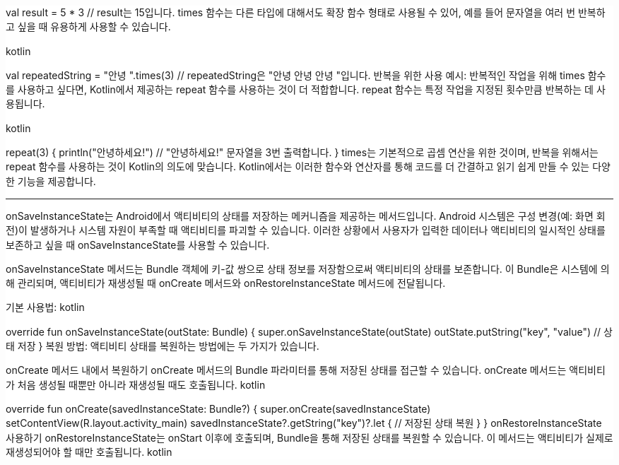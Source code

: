 
val result = 5 * 3 // result는 15입니다.
times 함수는 다른 타입에 대해서도 확장 함수 형태로 사용될 수 있어, 예를 들어 문자열을 여러 번 반복하고 싶을 때 유용하게 사용할 수 있습니다.

kotlin


val repeatedString = "안녕 ".times(3) // repeatedString은 "안녕 안녕 안녕 "입니다.
반복을 위한 사용 예시:
반복적인 작업을 위해 times 함수를 사용하고 싶다면, Kotlin에서 제공하는 repeat 함수를 사용하는 것이 더 적합합니다. repeat 함수는 특정 작업을 지정된 횟수만큼 반복하는 데 사용됩니다.

kotlin


repeat(3) {
    println("안녕하세요!") // "안녕하세요!" 문자열을 3번 출력합니다.
}
times는 기본적으로 곱셈 연산을 위한 것이며, 반복을 위해서는 repeat 함수를 사용하는 것이 Kotlin의 의도에 맞습니다. Kotlin에서는 이러한 함수와 연산자를 통해 코드를 더 간결하고 읽기 쉽게 만들 수 있는 다양한 기능을 제공합니다.

------------------------------------------------------------------------------------------------------------------------------------------------------------------------------------------------------------------
onSaveInstanceState는 Android에서 액티비티의 상태를 저장하는 메커니즘을 제공하는 메서드입니다. Android 시스템은 구성 변경(예: 화면 회전)이 발생하거나 시스템 자원이 부족할 때 액티비티를 파괴할 수 있습니다. 이러한 상황에서 사용자가 입력한 데이터나 액티비티의 일시적인 상태를 보존하고 싶을 때 onSaveInstanceState를 사용할 수 있습니다.

onSaveInstanceState 메서드는 Bundle 객체에 키-값 쌍으로 상태 정보를 저장함으로써 액티비티의 상태를 보존합니다. 이 Bundle은 시스템에 의해 관리되며, 액티비티가 재생성될 때 onCreate 메서드와 onRestoreInstanceState 메서드에 전달됩니다.

기본 사용법:
kotlin


override fun onSaveInstanceState(outState: Bundle) {
    super.onSaveInstanceState(outState)
    outState.putString("key", "value") // 상태 저장
}
복원 방법:
액티비티 상태를 복원하는 방법에는 두 가지가 있습니다.

onCreate 메서드 내에서 복원하기
onCreate 메서드의 Bundle 파라미터를 통해 저장된 상태를 접근할 수 있습니다.
onCreate 메서드는 액티비티가 처음 생성될 때뿐만 아니라 재생성될 때도 호출됩니다.
kotlin


override fun onCreate(savedInstanceState: Bundle?) {
    super.onCreate(savedInstanceState)
    setContentView(R.layout.activity_main)
    savedInstanceState?.getString("key")?.let {
        // 저장된 상태 복원
    }
}
onRestoreInstanceState 사용하기
onRestoreInstanceState는 onStart 이후에 호출되며, Bundle을 통해 저장된 상태를 복원할 수 있습니다.
이 메서드는 액티비티가 실제로 재생성되어야 할 때만 호출됩니다.
kotlin

